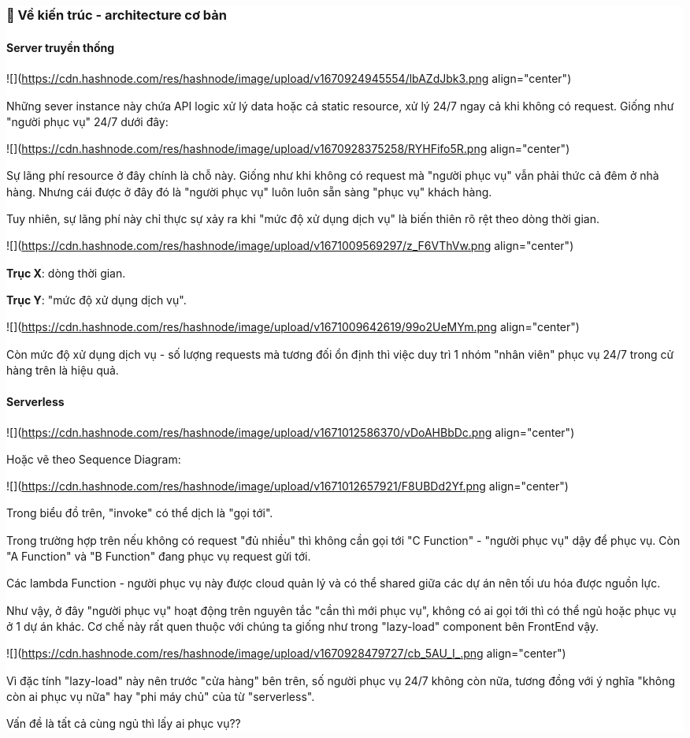 ### 🌙 Về kiến trúc - architecture cơ bản

#### **Server truyền thống**

![](https://cdn.hashnode.com/res/hashnode/image/upload/v1670924945554/lbAZdJbk3.png align="center")

Những sever instance này chứa API logic xử lý data hoặc cả static resource, xử lý 24/7 ngay cả khi không có request. Giống như "người phục vụ" 24/7 dưới đây:

![](https://cdn.hashnode.com/res/hashnode/image/upload/v1670928375258/RYHFifo5R.png align="center")

Sự lãng phí resource ở đây chính là chỗ này. Giống như khi không có request mà "người phục vụ" vẫn phải thức cả đêm ở nhà hàng. Nhưng cái được ở đây đó là "người phục vụ" luôn luôn sẵn sàng "phục vụ" khách hàng.

Tuy nhiên, sự lãng phí này chỉ thực sự xảy ra khi "mức độ xử dụng dịch vụ" là biến thiên rõ rệt theo dòng thời gian.

![](https://cdn.hashnode.com/res/hashnode/image/upload/v1671009569297/z_F6VThVw.png align="center")

**Trục X**: dòng thời gian.

**Trục Y**: "mức độ xử dụng dịch vụ".

![](https://cdn.hashnode.com/res/hashnode/image/upload/v1671009642619/99o2UeMYm.png align="center")

Còn mức độ xử dụng dịch vụ - số lượng requests mà tương đối ổn định thì việc duy trì 1 nhóm "nhân viên" phục vụ 24/7 trong cử hàng trên là hiệu quả.

#### Serverless

![](https://cdn.hashnode.com/res/hashnode/image/upload/v1671012586370/vDoAHBbDc.png align="center")

Hoặc vẽ theo Sequence Diagram:

![](https://cdn.hashnode.com/res/hashnode/image/upload/v1671012657921/F8UBDd2Yf.png align="center")

Trong biểu đồ trên, "invoke" có thể dịch là "gọi tới".

Trong trường hợp trên nếu không có request "đủ nhiều" thì không cần gọi tới "C Function" - "người phục vụ" dậy để phục vụ. Còn "A Function" và "B Function" đang phục vụ request gửi tới.

Các lambda Function - người phục vụ này được cloud quản lý và có thể shared giữa các dự án nên tối ưu hóa được nguồn lực.

Như vậy, ở đây "người phục vụ" hoạt động trên nguyên tắc "cần thì mới phục vụ", không có ai gọi tới thì có thể ngủ hoặc phục vụ ở 1 dự án khác. Cơ chế này rất quen thuộc với chúng ta giống như trong "lazy-load" component bên FrontEnd vậy.

![](https://cdn.hashnode.com/res/hashnode/image/upload/v1670928479727/cb_5AU_I_.png align="center")

Vì đặc tính "lazy-load" này nên trước "cửa hàng" bên trên, số người phục vụ 24/7 không còn nữa, tương đồng với ý nghĩa "không còn ai phục vụ nữa" hay "phi máy chủ" của từ "serverless".

Vấn đề là tất cả cùng ngủ thì lấy ai phục vụ??
